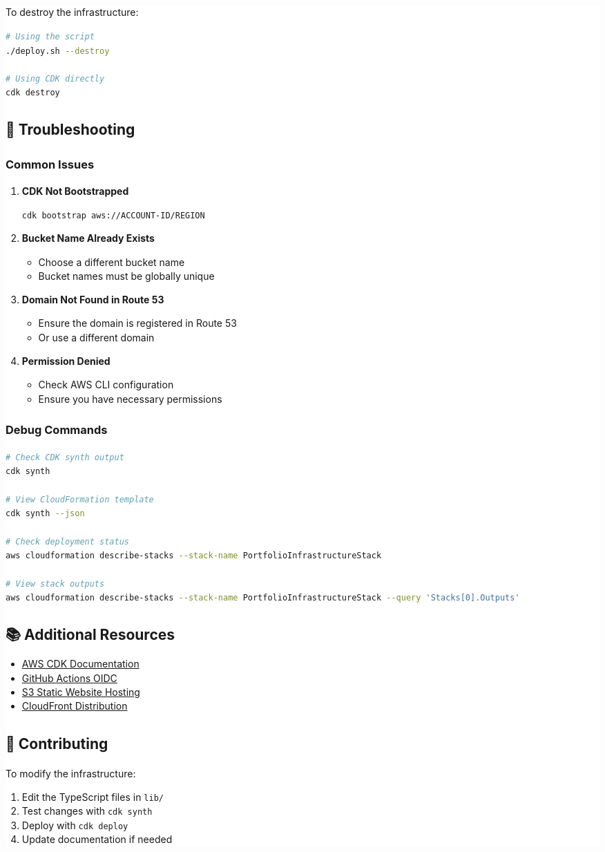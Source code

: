 To destroy the infrastructure:

```bash
# Using the script
./deploy.sh --destroy

# Using CDK directly
cdk destroy
```

## 🚨 Troubleshooting

### Common Issues

1. **CDK Not Bootstrapped**
   ```bash
   cdk bootstrap aws://ACCOUNT-ID/REGION
   ```

2. **Bucket Name Already Exists**
   - Choose a different bucket name
   - Bucket names must be globally unique

3. **Domain Not Found in Route 53**
   - Ensure the domain is registered in Route 53
   - Or use a different domain

4. **Permission Denied**
   - Check AWS CLI configuration
   - Ensure you have necessary permissions

### Debug Commands

```bash
# Check CDK synth output
cdk synth

# View CloudFormation template
cdk synth --json

# Check deployment status
aws cloudformation describe-stacks --stack-name PortfolioInfrastructureStack

# View stack outputs
aws cloudformation describe-stacks --stack-name PortfolioInfrastructureStack --query 'Stacks[0].Outputs'
```

## 📚 Additional Resources

- [AWS CDK Documentation](https://docs.aws.amazon.com/cdk/)
- [GitHub Actions OIDC](https://docs.github.com/en/actions/deployment/security-hardening-your-deployments/configuring-openid-connect-in-amazon-web-services)
- [S3 Static Website Hosting](https://docs.aws.amazon.com/AmazonS3/latest/userguide/WebsiteHosting.html)
- [CloudFront Distribution](https://docs.aws.amazon.com/AmazonCloudFront/latest/DeveloperGuide/distribution-overview.html)

## 🤝 Contributing

To modify the infrastructure:

1. Edit the TypeScript files in `lib/`
2. Test changes with `cdk synth`
3. Deploy with `cdk deploy`
4. Update documentation if needed
